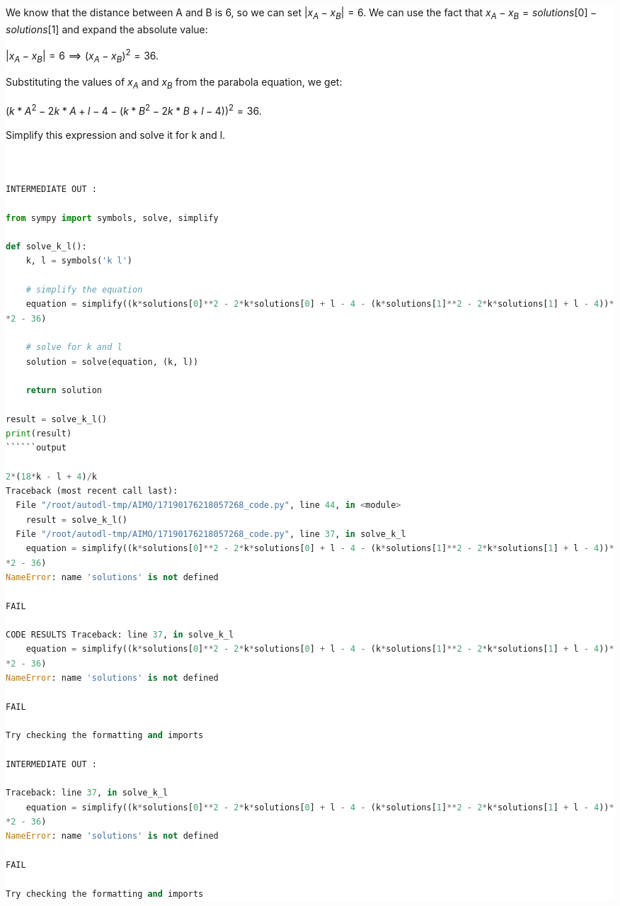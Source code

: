 We know that the distance between A and B is 6, so we can set $|x_A - x_B| = 6$. We can use the fact that $x_A - x_B = solutions[0] - solutions[1]$ and expand the absolute value:

$|x_A - x_B| = 6 \implies (x_A - x_B)^2 = 36$.

Substituting the values of $x_A$ and $x_B$ from the parabola equation, we get:

$(k*A^2 - 2k*A + l - 4 - (k*B^2 - 2k*B + l - 4))^2 = 36$.

Simplify this expression and solve it for k and l.

```python


INTERMEDIATE OUT :

from sympy import symbols, solve, simplify

def solve_k_l():
    k, l = symbols('k l')

    # simplify the equation
    equation = simplify((k*solutions[0]**2 - 2*k*solutions[0] + l - 4 - (k*solutions[1]**2 - 2*k*solutions[1] + l - 4))**2 - 36)

    # solve for k and l
    solution = solve(equation, (k, l))

    return solution

result = solve_k_l()
print(result)
``````output

2*(18*k - l + 4)/k
Traceback (most recent call last):
  File "/root/autodl-tmp/AIMO/17190176218057268_code.py", line 44, in <module>
    result = solve_k_l()
  File "/root/autodl-tmp/AIMO/17190176218057268_code.py", line 37, in solve_k_l
    equation = simplify((k*solutions[0]**2 - 2*k*solutions[0] + l - 4 - (k*solutions[1]**2 - 2*k*solutions[1] + l - 4))**2 - 36)
NameError: name 'solutions' is not defined

FAIL

CODE RESULTS Traceback: line 37, in solve_k_l
    equation = simplify((k*solutions[0]**2 - 2*k*solutions[0] + l - 4 - (k*solutions[1]**2 - 2*k*solutions[1] + l - 4))**2 - 36)
NameError: name 'solutions' is not defined

FAIL

Try checking the formatting and imports

INTERMEDIATE OUT :

Traceback: line 37, in solve_k_l
    equation = simplify((k*solutions[0]**2 - 2*k*solutions[0] + l - 4 - (k*solutions[1]**2 - 2*k*solutions[1] + l - 4))**2 - 36)
NameError: name 'solutions' is not defined

FAIL

Try checking the formatting and imports
```